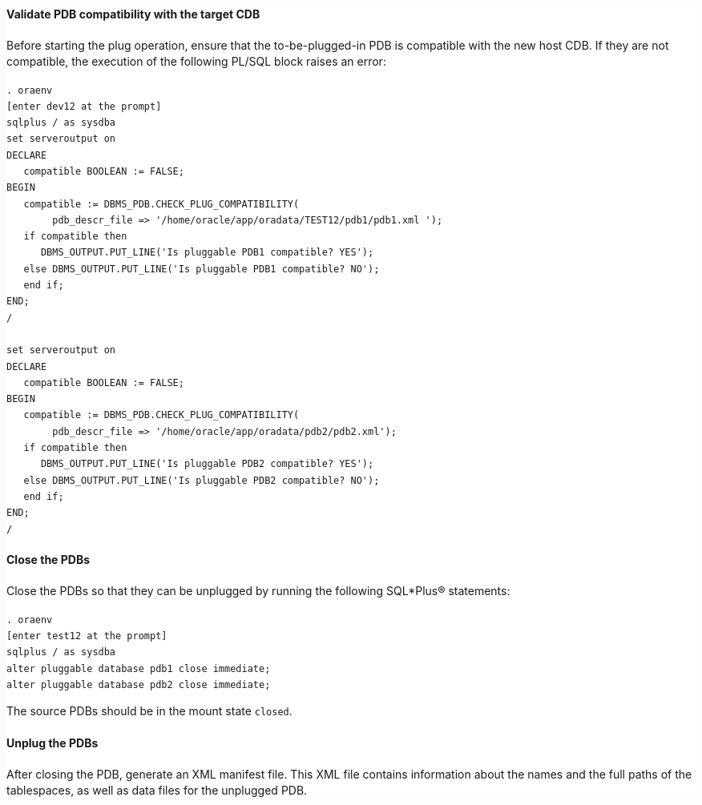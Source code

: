 #### Validate PDB compatibility with the target CDB

Before starting the plug operation, ensure that the to-be-plugged-in PDB is
compatible with the new host CDB. If they are not compatible, the execution of
the following PL/SQL block raises an error:

    . oraenv
    [enter dev12 at the prompt]
    sqlplus / as sysdba
    set serveroutput on
    DECLARE
       compatible BOOLEAN := FALSE;
    BEGIN
       compatible := DBMS_PDB.CHECK_PLUG_COMPATIBILITY(
            pdb_descr_file => '/home/oracle/app/oradata/TEST12/pdb1/pdb1.xml ');
       if compatible then
          DBMS_OUTPUT.PUT_LINE('Is pluggable PDB1 compatible? YES');
       else DBMS_OUTPUT.PUT_LINE('Is pluggable PDB1 compatible? NO');
       end if;
    END;
    /

    set serveroutput on
    DECLARE
       compatible BOOLEAN := FALSE;
    BEGIN
       compatible := DBMS_PDB.CHECK_PLUG_COMPATIBILITY(
            pdb_descr_file => '/home/oracle/app/oradata/pdb2/pdb2.xml');
       if compatible then
          DBMS_OUTPUT.PUT_LINE('Is pluggable PDB2 compatible? YES');
       else DBMS_OUTPUT.PUT_LINE('Is pluggable PDB2 compatible? NO');
       end if;
    END;
    /

#### Close the PDBs

Close the PDBs so that they can be unplugged by running the following
SQL*Plus&reg; statements:

    . oraenv
    [enter test12 at the prompt]
    sqlplus / as sysdba
    alter pluggable database pdb1 close immediate;
    alter pluggable database pdb2 close immediate;

The source PDBs should be in the mount state `closed`.

#### Unplug the PDBs

After closing the PDB, generate an XML manifest file. This XML file contains
information about the names and the full paths of the tablespaces, as well as
data files for the unplugged PDB.
